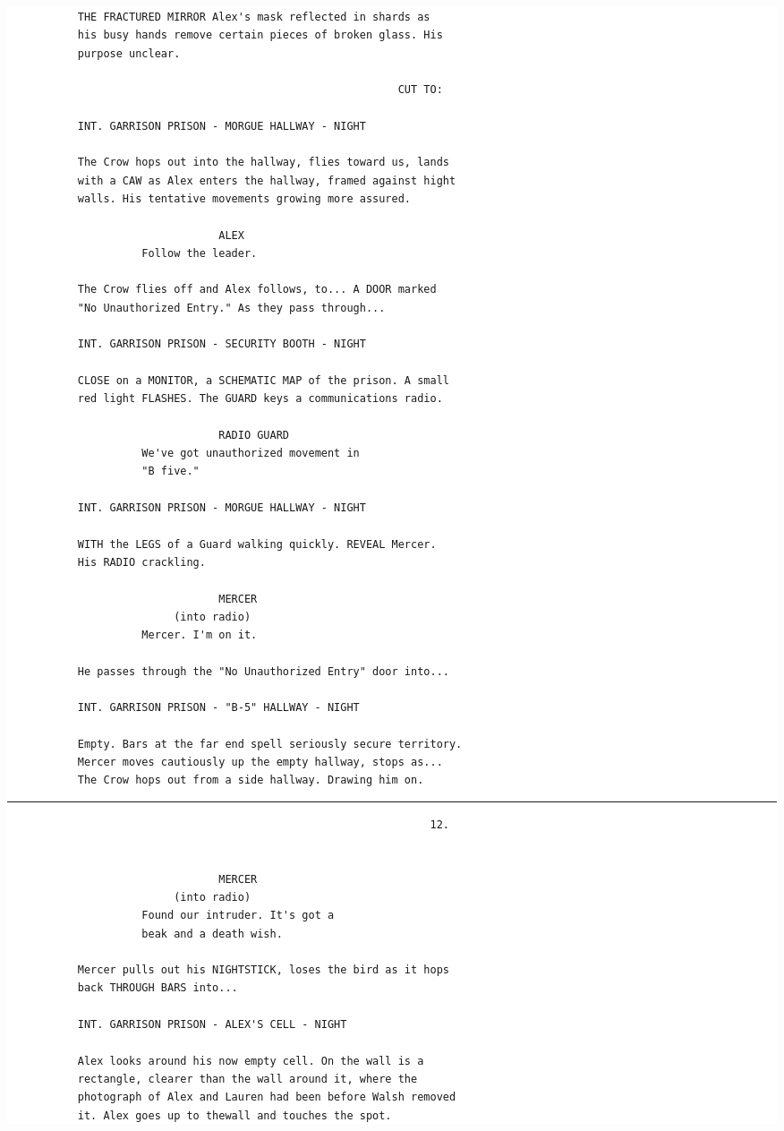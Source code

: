                THE FRACTURED MIRROR Alex's mask reflected in shards as
               his busy hands remove certain pieces of broken glass. His
               purpose unclear.

                                                                 CUT TO:

               INT. GARRISON PRISON - MORGUE HALLWAY - NIGHT

               The Crow hops out into the hallway, flies toward us, lands
               with a CAW as Alex enters the hallway, framed against hight
               walls. His tentative movements growing more assured.

                                     ALEX
                         Follow the leader.

               The Crow flies off and Alex follows, to... A DOOR marked
               "No Unauthorized Entry." As they pass through...

               INT. GARRISON PRISON - SECURITY BOOTH - NIGHT

               CLOSE on a MONITOR, a SCHEMATIC MAP of the prison. A small
               red light FLASHES. The GUARD keys a communications radio.

                                     RADIO GUARD
                         We've got unauthorized movement in
                         "B five."

               INT. GARRISON PRISON - MORGUE HALLWAY - NIGHT

               WITH the LEGS of a Guard walking quickly. REVEAL Mercer.
               His RADIO crackling.

                                     MERCER
                              (into radio)
                         Mercer. I'm on it.

               He passes through the "No Unauthorized Entry" door into...

               INT. GARRISON PRISON - "B-5" HALLWAY - NIGHT

               Empty. Bars at the far end spell seriously secure territory.
               Mercer moves cautiously up the empty hallway, stops as...
               The Crow hops out from a side hallway. Drawing him on.

-----------------------------------------------------------------------------------------------------
                                                                      12.


                                     MERCER
                              (into radio)
                         Found our intruder. It's got a
                         beak and a death wish.

               Mercer pulls out his NIGHTSTICK, loses the bird as it hops
               back THROUGH BARS into...

               INT. GARRISON PRISON - ALEX'S CELL - NIGHT

               Alex looks around his now empty cell. On the wall is a
               rectangle, clearer than the wall around it, where the
               photograph of Alex and Lauren had been before Walsh removed
               it. Alex goes up to thewall and touches the spot.
